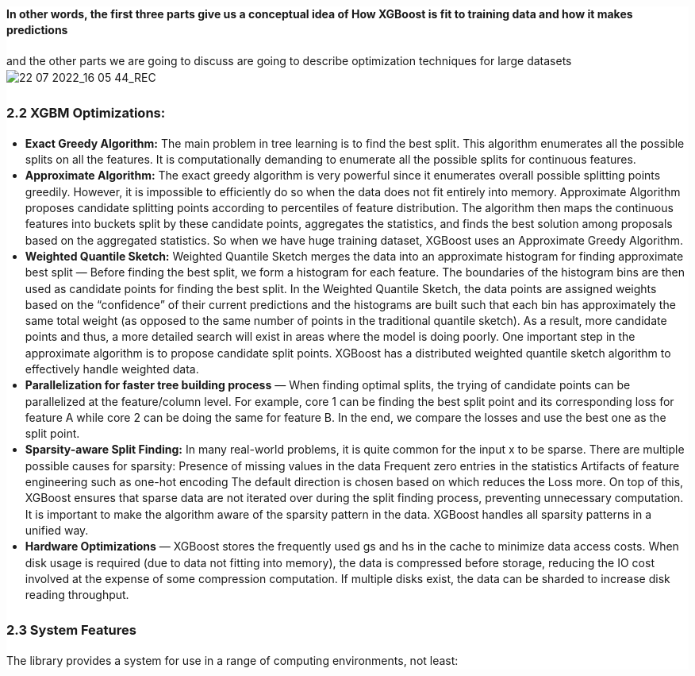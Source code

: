 #### In other words, the first three parts give us a conceptual idea of How XGBoost is fit to training data and how it makes predictions
and the other parts we are going to discuss are going to describe optimization techniques for large datasets
![22 07 2022_16 05 44_REC](https://user-images.githubusercontent.com/99672298/180612232-b6f1e813-5f3e-4632-b3ad-c055d0e0b137.png)

### 2.2 XGBM Optimizations:<a class="anchor" id="2.2"></a>
+ **Exact Greedy Algorithm:** The main problem in tree learning is to find the best split. This algorithm enumerates all the possible splits on all the features. It is computationally demanding to enumerate all the possible splits for continuous features.
+ **Approximate Algorithm:** The exact greedy algorithm is very powerful since it enumerates overall possible splitting points greedily. However, it is impossible to efficiently do so when the data does not fit entirely into memory. Approximate Algorithm proposes candidate splitting points according to percentiles of feature distribution. The algorithm then maps the continuous features into buckets split by these candidate points, aggregates the statistics, and finds the best solution among proposals based on the aggregated statistics. So when we have huge training dataset, XGBoost uses an Approximate Greedy Algorithm.
+ **Weighted Quantile Sketch:** Weighted Quantile Sketch merges the data into an approximate histogram for finding approximate best split — Before finding the best split, we form a histogram for each feature. The boundaries of the histogram bins are then used as candidate points for finding the best split. In the Weighted Quantile Sketch, the data points are assigned weights based on the “confidence” of their current predictions and the histograms are built such that each bin has approximately the same total weight (as opposed to the same number of points in the traditional quantile sketch). As a result, more candidate points and thus, a more detailed search will exist in areas where the model is doing poorly. One important step in the approximate algorithm is to propose candidate split points. XGBoost has a distributed weighted quantile sketch algorithm to effectively handle weighted data.
+ **Parallelization for faster tree building process** — When finding optimal splits, the trying of candidate points can be parallelized at the feature/column level. For example, core 1 can be finding the best split point and its corresponding loss for feature A while core 2 can be doing the same for feature B. In the end, we compare the losses and use the best one as the split point.
+ **Sparsity-aware Split Finding:** In many real-world problems, it is quite common for the input x to be sparse. There are multiple possible causes for sparsity:
Presence of missing values in the data
Frequent zero entries in the statistics
Artifacts of feature engineering such as one-hot encoding
The default direction is chosen based on which reduces the Loss more. On top of this, XGBoost ensures that sparse data are not iterated over during the split finding process, preventing unnecessary computation.
It is important to make the algorithm aware of the sparsity pattern in the data. XGBoost handles all sparsity patterns in a unified way.
+ **Hardware Optimizations** — XGBoost stores the frequently used gs and hs in the cache to minimize data access costs. When disk usage is required (due to data not fitting into memory), the data is compressed before storage, reducing the IO cost involved at the expense of some compression computation. If multiple disks exist, the data can be sharded to increase disk reading throughput.

### 2.3 System Features<a class="anchor" id="2.3"></a>
The library provides a system for use in a range of computing environments, not least:
